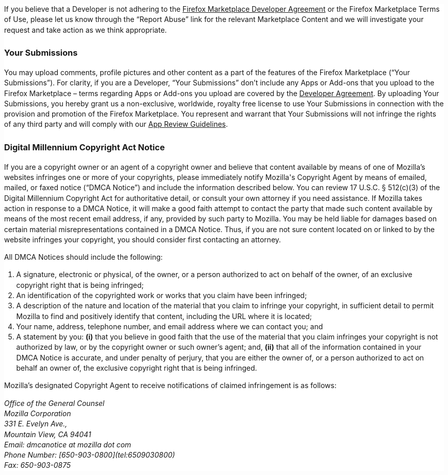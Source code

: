 If you believe that a Developer is not adhering to the [Firefox Marketplace Developer Agreement](https://marketplace.firefox.com/developers/docs/policies/agreement) or the Firefox Marketplace Terms of Use, please let us know through the &ldquo;Report Abuse&rdquo; link for the relevant Marketplace Content and we will investigate your request and take action as we think appropriate.


### Your Submissions

You may upload comments, profile pictures and other content as a part of the features of the Firefox Marketplace (&ldquo;Your Submissions&rdquo;). For clarity, if you are a Developer, &ldquo;Your Submissions&rdquo; don&rsquo;t include any Apps or Add-ons that you upload to the Firefox Marketplace – terms regarding Apps or Add-ons you upload are covered by the [Developer Agreement](https://marketplace.firefox.com/developers/docs/policies/agreement). By uploading Your Submissions, you hereby grant us a non-exclusive, worldwide, royalty free license to use Your Submissions in connection with the provision and promotion of the Firefox Marketplace. You represent and warrant that Your Submissions will not infringe the rights of any third party and will comply with our [App Review Guidelines](https://developer.mozilla.org/docs/Web/Apps/Publishing/Marketplace_review_criteria).


### Digital Millennium Copyright Act Notice

If you are a copyright owner or an agent of a copyright owner and believe that content available by means of one of Mozilla&rsquo;s websites infringes one or more of your copyrights, please immediately notify Mozilla's Copyright Agent by means of emailed, mailed, or faxed notice (&ldquo;DMCA Notice&rdquo;) and include the information described below. You can review 17 U.S.C. &sect; 512(c)(3) of the Digital Millennium Copyright Act for authoritative detail, or consult your own attorney if you need assistance. If Mozilla takes action in response to a DMCA Notice, it will make a good faith attempt to contact the party that made such content available by means of the most recent email address, if any, provided by such party to Mozilla. You may be held liable for damages based on certain material misrepresentations contained in a DMCA Notice. Thus, if you are not sure content located on or linked to by the website infringes your copyright, you should consider first contacting an attorney.

All DMCA Notices should include the following:

1. A signature, electronic or physical, of the owner, or a person authorized to act on behalf of the owner, of an exclusive copyright right that is being infringed;
2. An identification of the copyrighted work or works that you claim have been infringed;
3. A description of the nature and location of the material that you claim to infringe your copyright, in sufficient detail to permit Mozilla to find and positively identify that content, including the URL where it is located;
4. Your name, address, telephone number, and email address where we can contact you; and
5. A statement by you: **(i)** that you believe in good faith that the use of the material that you claim infringes your copyright is not authorized by law, or by the copyright owner or such owner&rsquo;s agent; and, **(ii)** that all of the information contained in your DMCA Notice is accurate, and under penalty of perjury, that you are either the owner of, or a person authorized to act on behalf an owner of, the exclusive copyright right that is being infringed.

Mozilla&rsquo;s designated Copyright Agent to receive notifications of claimed infringement is as follows:

<address>
  Office of the General Counsel<br>
  Mozilla Corporation<br>
  331 E. Evelyn Ave.,<br>
  Mountain View, CA 94041<br>
  Email: dmcanotice at mozilla dot com<br>
  Phone Number: [650-903-0800](tel:6509030800)<br>
  Fax: 650-903-0875
</address>
